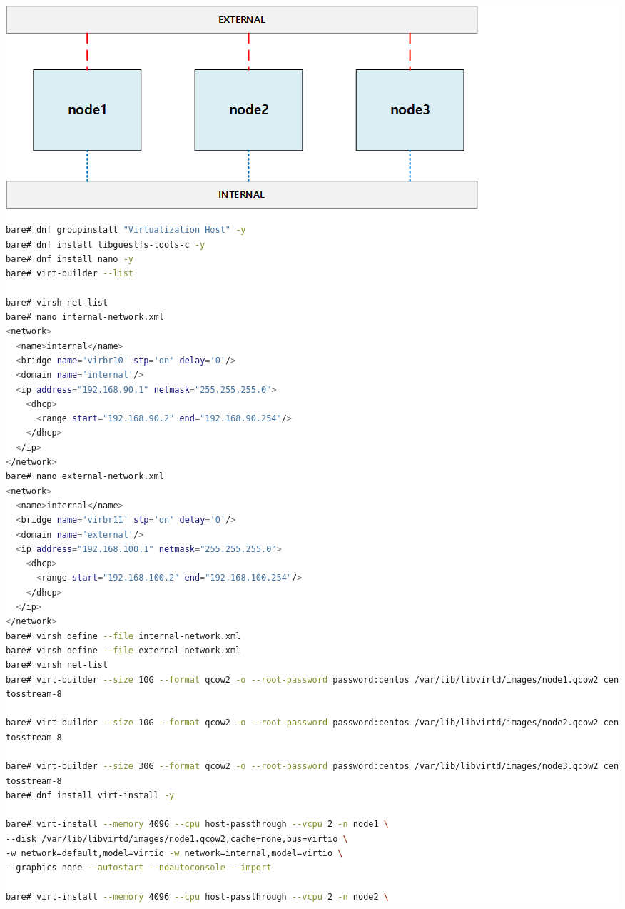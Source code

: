 ![LAB NETWORK](images/lab-network.png)
```bash
bare# dnf groupinstall "Virtualization Host" -y
bare# dnf install libguestfs-tools-c -y
bare# dnf install nano -y
bare# virt-builder --list

bare# virsh net-list
bare# nano internal-network.xml
<network>
  <name>internal</name>
  <bridge name='virbr10' stp='on' delay='0'/>
  <domain name='internal'/>
  <ip address="192.168.90.1" netmask="255.255.255.0">
    <dhcp>
      <range start="192.168.90.2" end="192.168.90.254"/>
    </dhcp>
  </ip>
</network>
bare# nano external-network.xml
<network>
  <name>internal</name>
  <bridge name='virbr11' stp='on' delay='0'/>
  <domain name='external'/>
  <ip address="192.168.100.1" netmask="255.255.255.0">
    <dhcp>
      <range start="192.168.100.2" end="192.168.100.254"/>
    </dhcp>
  </ip>
</network>
bare# virsh define --file internal-network.xml
bare# virsh define --file external-network.xml
bare# virsh net-list
bare# virt-builder --size 10G --format qcow2 -o --root-password password:centos /var/lib/libvirtd/images/node1.qcow2 centosstream-8

bare# virt-builder --size 10G --format qcow2 -o --root-password password:centos /var/lib/libvirtd/images/node2.qcow2 centosstream-8

bare# virt-builder --size 30G --format qcow2 -o --root-password password:centos /var/lib/libvirtd/images/node3.qcow2 centosstream-8
bare# dnf install virt-install -y

bare# virt-install --memory 4096 --cpu host-passthrough --vcpu 2 -n node1 \ 
--disk /var/lib/libvirtd/images/node1.qcow2,cache=none,bus=virtio \
-w network=default,model=virtio -w network=internal,model=virtio \
--graphics none --autostart --noautoconsole --import

bare# virt-install --memory 4096 --cpu host-passthrough --vcpu 2 -n node2 \
```